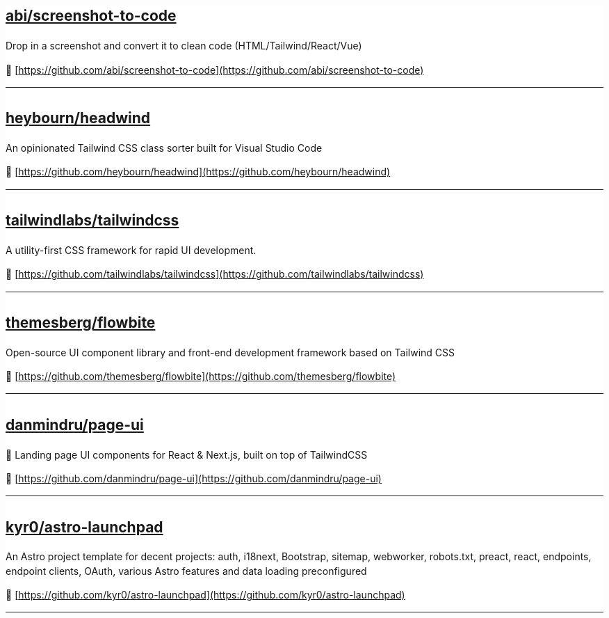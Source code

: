 ## [abi/screenshot-to-code](https://github.com/abi/screenshot-to-code)

Drop in a screenshot and convert it to clean code (HTML/Tailwind/React/Vue)

🔗 [https://github.com/abi/screenshot-to-code](https://github.com/abi/screenshot-to-code)

---

## [heybourn/headwind](https://github.com/heybourn/headwind)

An opinionated Tailwind CSS class sorter built for Visual Studio Code

🔗 [https://github.com/heybourn/headwind](https://github.com/heybourn/headwind)

---

## [tailwindlabs/tailwindcss](https://github.com/tailwindlabs/tailwindcss)

A utility-first CSS framework for rapid UI development.

🔗 [https://github.com/tailwindlabs/tailwindcss](https://github.com/tailwindlabs/tailwindcss)

---

## [themesberg/flowbite](https://github.com/themesberg/flowbite)

Open-source UI component library and front-end development framework based on Tailwind CSS

🔗 [https://github.com/themesberg/flowbite](https://github.com/themesberg/flowbite)

---

## [danmindru/page-ui](https://github.com/danmindru/page-ui)

📃 Landing page UI components for React & Next.js, built on top of TailwindCSS

🔗 [https://github.com/danmindru/page-ui](https://github.com/danmindru/page-ui)

---

## [kyr0/astro-launchpad](https://github.com/kyr0/astro-launchpad)

An Astro project template for decent projects: auth, i18next, Bootstrap, sitemap, webworker, robots.txt, preact, react, endpoints, endpoint clients, OAuth, various Astro features and data loading preconfigured

🔗 [https://github.com/kyr0/astro-launchpad](https://github.com/kyr0/astro-launchpad)

---
